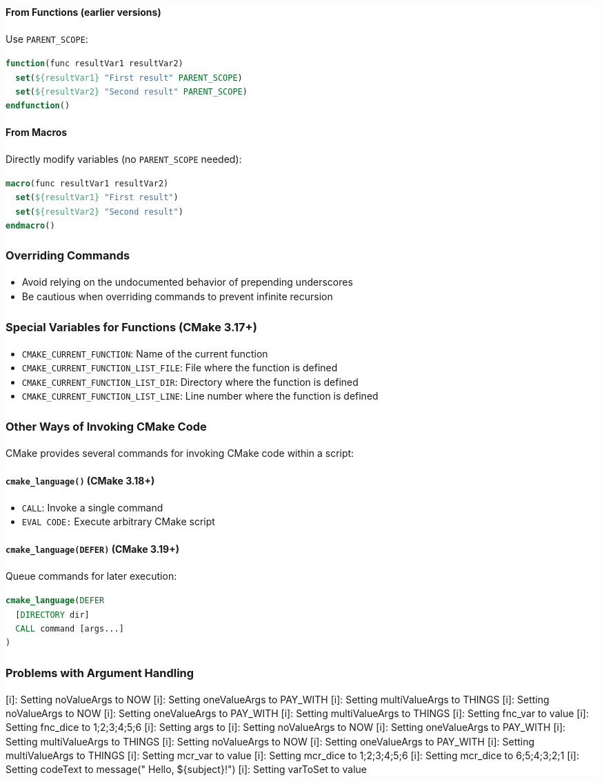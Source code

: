 #### From Functions (earlier versions)

Use `PARENT_SCOPE`:

```cmake
function(func resultVar1 resultVar2)
  set(${resultVar1} "First result" PARENT_SCOPE)
  set(${resultVar2} "Second result" PARENT_SCOPE)
endfunction()
```

#### From Macros

Directly modify variables (no `PARENT_SCOPE` needed):

```cmake
macro(func resultVar1 resultVar2)
  set(${resultVar1} "First result")
  set(${resultVar2} "Second result")
endmacro()
```

### Overriding Commands

- Avoid relying on the undocumented behavior of prepending underscores
- Be cautious when overriding commands to prevent infinite recursion

### Special Variables for Functions (CMake 3.17+)

- `CMAKE_CURRENT_FUNCTION`: Name of the current function
- `CMAKE_CURRENT_FUNCTION_LIST_FILE`: File where the function is defined
- `CMAKE_CURRENT_FUNCTION_LIST_DIR`: Directory where the function is defined
- `CMAKE_CURRENT_FUNCTION_LIST_LINE`: Line number where the function is defined

### Other Ways of Invoking CMake Code

CMake provides several commands for invoking CMake code within a script:

#### `cmake_language()` (CMake 3.18+)

- `CALL`: Invoke a single command
- `EVAL CODE:` Execute arbitrary CMake script

#### `cmake_language(DEFER)` (CMake 3.19+)

Queue commands for later execution:

```cmake
cmake_language(DEFER
  [DIRECTORY dir]
  CALL command [args...]
)
```

### Problems with Argument Handling


[i]: Setting noValueArgs to NOW
[i]: Setting oneValueArgs to PAY_WITH
[i]: Setting multiValueArgs to THINGS
[i]: Setting noValueArgs to NOW
[i]: Setting oneValueArgs to PAY_WITH
[i]: Setting multiValueArgs to THINGS
[i]: Setting fnc_var to value
[i]: Setting fnc_dice to 1;2;3;4;5;6
[i]: Setting args to
[i]: Setting noValueArgs to NOW
[i]: Setting oneValueArgs to PAY_WITH
[i]: Setting multiValueArgs to THINGS
[i]: Setting noValueArgs to NOW
[i]: Setting oneValueArgs to PAY_WITH
[i]: Setting multiValueArgs to THINGS
[i]: Setting mcr_var to value
[i]: Setting mcr_dice to 1;2;3;4;5;6
[i]: Setting mcr_dice to 6;5;4;3;2;1
[i]: Setting codeText to   message("  Hello, ${subject}!")
[i]: Setting varToSet to value